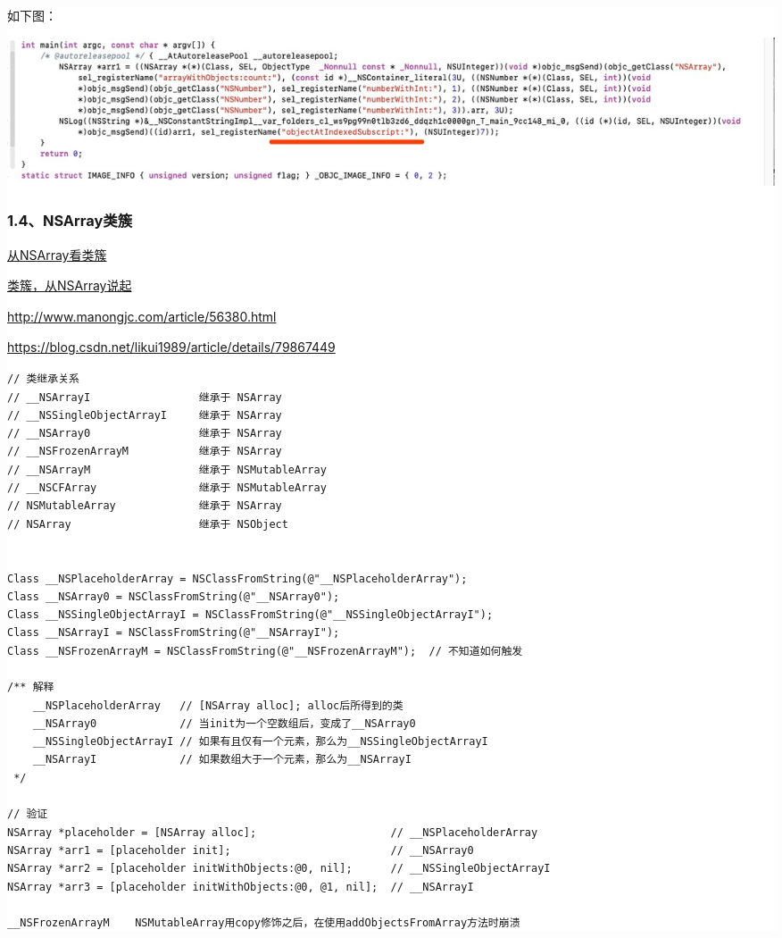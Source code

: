 如下图：

![](media_AvoidCrash/array[10]底层.png)



### 1.4、NSArray类簇

[从NSArray看类簇](http://www.cocoachina.com/articles/10696)

[类簇，从NSArray说起](https://www.aopod.com/2017/02/24/class-clusters/)

http://www.manongjc.com/article/56380.html

https://blog.csdn.net/likui1989/article/details/79867449

```
// 类继承关系
// __NSArrayI                 继承于 NSArray
// __NSSingleObjectArrayI     继承于 NSArray
// __NSArray0                 继承于 NSArray
// __NSFrozenArrayM           继承于 NSArray
// __NSArrayM                 继承于 NSMutableArray
// __NSCFArray                继承于 NSMutableArray
// NSMutableArray             继承于 NSArray
// NSArray                    继承于 NSObject


Class __NSPlaceholderArray = NSClassFromString(@"__NSPlaceholderArray");
Class __NSArray0 = NSClassFromString(@"__NSArray0");
Class __NSSingleObjectArrayI = NSClassFromString(@"__NSSingleObjectArrayI");
Class __NSArrayI = NSClassFromString(@"__NSArrayI");
Class __NSFrozenArrayM = NSClassFromString(@"__NSFrozenArrayM");  // 不知道如何触发
  
/** 解释
	__NSPlaceholderArray   // [NSArray alloc]; alloc后所得到的类
	__NSArray0             // 当init为一个空数组后，变成了__NSArray0
	__NSSingleObjectArrayI // 如果有且仅有一个元素，那么为__NSSingleObjectArrayI
	__NSArrayI             // 如果数组大于一个元素，那么为__NSArrayI
 */
  
// 验证
NSArray *placeholder = [NSArray alloc];                     // __NSPlaceholderArray
NSArray *arr1 = [placeholder init];                         // __NSArray0
NSArray *arr2 = [placeholder initWithObjects:@0, nil];      // __NSSingleObjectArrayI
NSArray *arr3 = [placeholder initWithObjects:@0, @1, nil];  // __NSArrayI

__NSFrozenArrayM    NSMutableArray用copy修饰之后，在使用addObjectsFromArray方法时崩溃
```
